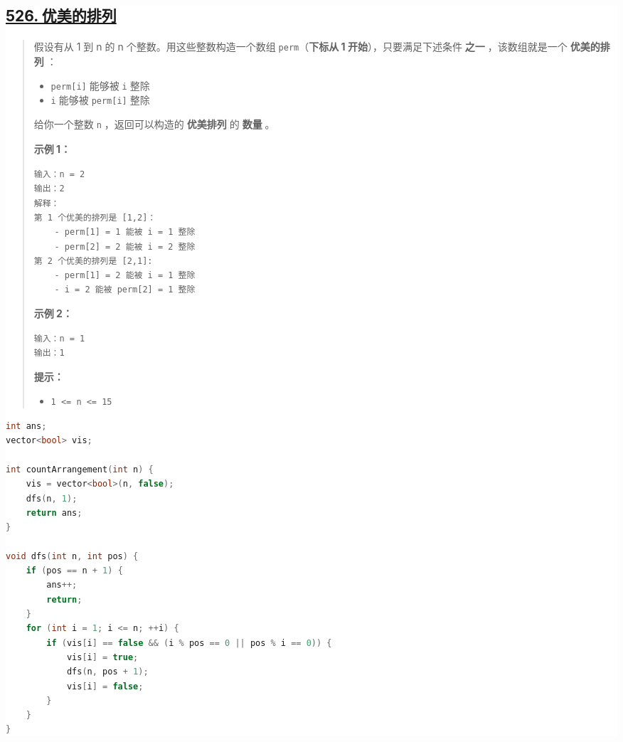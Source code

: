 ## [526. 优美的排列](https://leetcode.cn/problems/beautiful-arrangement/)

> 假设有从 1 到 n 的 n 个整数。用这些整数构造一个数组 `perm`（**下标从 1 开始**），只要满足下述条件 **之一** ，该数组就是一个 **优美的排列** ：
>
> - `perm[i]` 能够被 `i` 整除
> - `i` 能够被 `perm[i]` 整除
>
> 给你一个整数 `n` ，返回可以构造的 **优美排列** 的 **数量** 。
>
>  
>
> **示例 1：**
>
> ```
> 输入：n = 2
> 输出：2
> 解释：
> 第 1 个优美的排列是 [1,2]：
>     - perm[1] = 1 能被 i = 1 整除
>     - perm[2] = 2 能被 i = 2 整除
> 第 2 个优美的排列是 [2,1]:
>     - perm[1] = 2 能被 i = 1 整除
>     - i = 2 能被 perm[2] = 1 整除
> ```
>
> **示例 2：**
>
> ```
> 输入：n = 1
> 输出：1
> ```
>
>  
>
> **提示：**
>
> - `1 <= n <= 15`

```cpp
int ans;
vector<bool> vis;

int countArrangement(int n) {
    vis = vector<bool>(n, false);
    dfs(n, 1);
    return ans;
}

void dfs(int n, int pos) {
    if (pos == n + 1) {
        ans++;
        return;
    }
    for (int i = 1; i <= n; ++i) {
        if (vis[i] == false && (i % pos == 0 || pos % i == 0)) {
            vis[i] = true;
            dfs(n, pos + 1);
            vis[i] = false;
        }
    }
}
```
